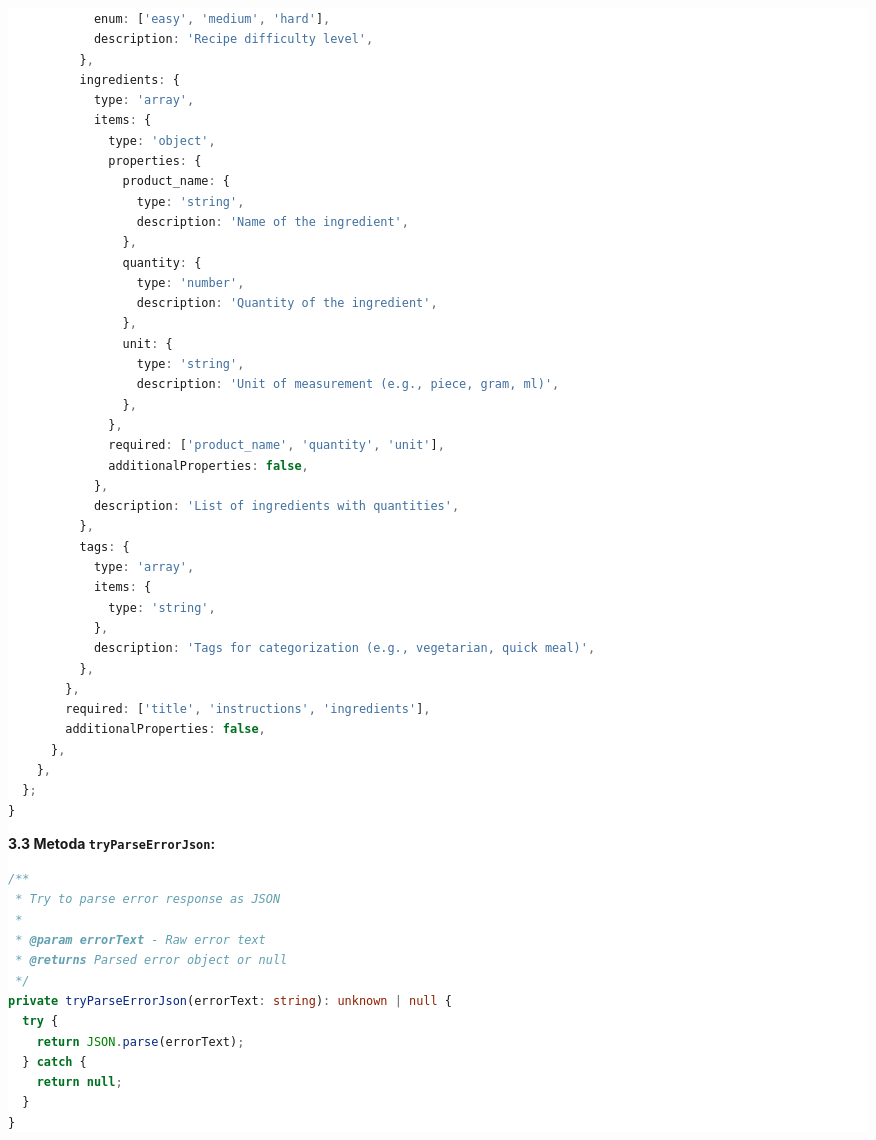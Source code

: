 ```typescript
            enum: ['easy', 'medium', 'hard'],
            description: 'Recipe difficulty level',
          },
          ingredients: {
            type: 'array',
            items: {
              type: 'object',
              properties: {
                product_name: {
                  type: 'string',
                  description: 'Name of the ingredient',
                },
                quantity: {
                  type: 'number',
                  description: 'Quantity of the ingredient',
                },
                unit: {
                  type: 'string',
                  description: 'Unit of measurement (e.g., piece, gram, ml)',
                },
              },
              required: ['product_name', 'quantity', 'unit'],
              additionalProperties: false,
            },
            description: 'List of ingredients with quantities',
          },
          tags: {
            type: 'array',
            items: {
              type: 'string',
            },
            description: 'Tags for categorization (e.g., vegetarian, quick meal)',
          },
        },
        required: ['title', 'instructions', 'ingredients'],
        additionalProperties: false,
      },
    },
  };
}
```

**3.3 Metoda `tryParseErrorJson`:**
```typescript
/**
 * Try to parse error response as JSON
 * 
 * @param errorText - Raw error text
 * @returns Parsed error object or null
 */
private tryParseErrorJson(errorText: string): unknown | null {
  try {
    return JSON.parse(errorText);
  } catch {
    return null;
  }
}
```
